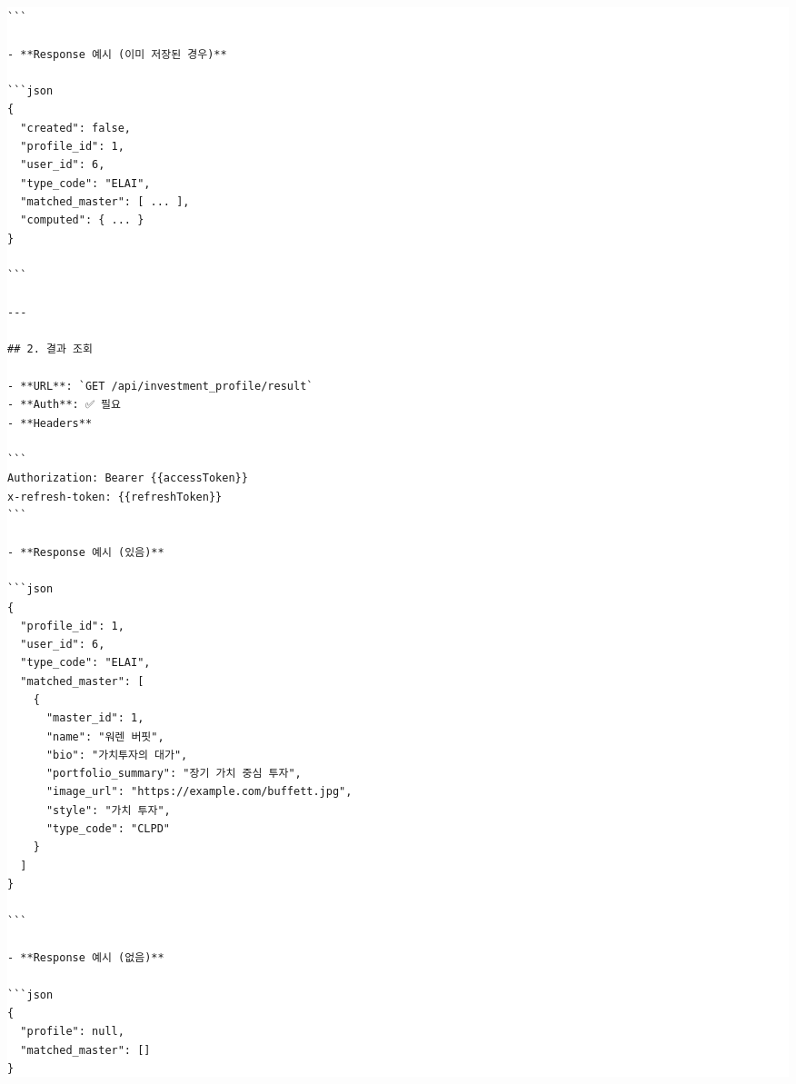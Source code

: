     ```
    
    - **Response 예시 (이미 저장된 경우)**
    
    ```json
    {
      "created": false,
      "profile_id": 1,
      "user_id": 6,
      "type_code": "ELAI",
      "matched_master": [ ... ],
      "computed": { ... }
    }
    
    ```
    
    ---
    
    ## 2. 결과 조회
    
    - **URL**: `GET /api/investment_profile/result`
    - **Auth**: ✅ 필요
    - **Headers**
    
    ```
    Authorization: Bearer {{accessToken}}
    x-refresh-token: {{refreshToken}}
    ```
    
    - **Response 예시 (있음)**
    
    ```json
    {
      "profile_id": 1,
      "user_id": 6,
      "type_code": "ELAI",
      "matched_master": [
        {
          "master_id": 1,
          "name": "워렌 버핏",
          "bio": "가치투자의 대가",
          "portfolio_summary": "장기 가치 중심 투자",
          "image_url": "https://example.com/buffett.jpg",
          "style": "가치 투자",
          "type_code": "CLPD"
        }
      ]
    }
    
    ```
    
    - **Response 예시 (없음)**
    
    ```json
    {
      "profile": null,
      "matched_master": []
    }
    